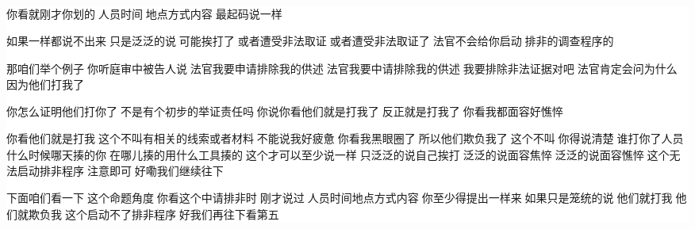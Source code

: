 你看就刚才你划的
人员时间
地点方式内容
最起码说一样

如果一样都说不出来
只是泛泛的说
可能挨打了
或者遭受非法取证
或者遭受非法取证了
法官不会给你启动
排非的调查程序的

那咱们举个例子
你听庭审中被告人说
法官我要申请排除我的供述
法官我要中请排除我的供述
我要排除非法证据对吧
法官肯定会问为什么
因为他们打我了

你怎么证明他们打你了
不是有个初步的举证责任吗
你说你看他们就是打我了
反正就是打我了
你看我都面容好憔悴

你看他们就是打我
这个不叫有相关的线索或者材料
不能说我好疲惫
你看我黑眼圈了
所以他们欺负我了
这个不叫
你得说清楚
谁打你了人员
什么时候哪天揍的你
在哪儿揍的用什么工具揍的
这个才可以至少说一样
只泛泛的说自己挨打
泛泛的说面容焦悴
泛泛的说面容憔悴
这个无法启动排非程序
注意即可
好嘞我们继续往下

下面咱们看一下
这个命题角度
你看这个中请排非时
刚才说过
人员时间地点方式内容
你至少得提出一样来
如果只是笼统的说
他们就打我
他们就欺负我
这个启动不了排非程序
好我们再往下看第五
